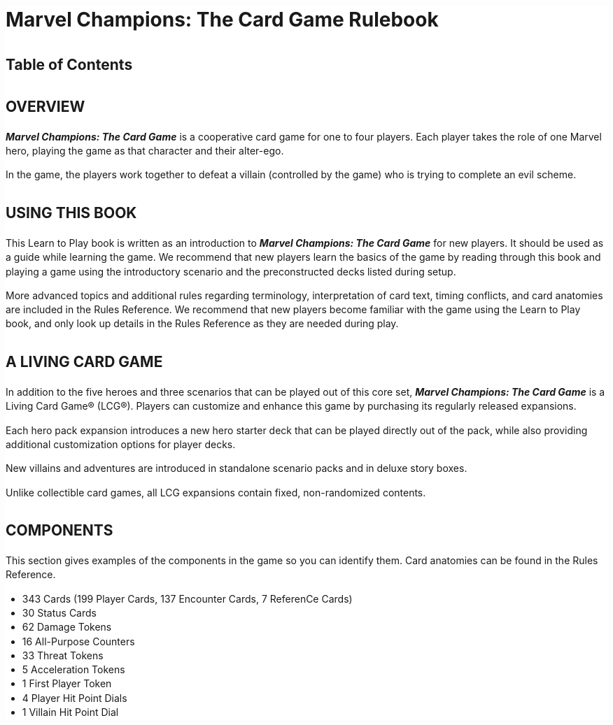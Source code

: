 # Marvel Champions: The Card Game Rulebook

## Table of Contents

## OVERVIEW

***Marvel Champions: The Card Game*** is a cooperative card game for one to four players. Each player takes the role of one Marvel hero, playing the game as that character and their alter-ego.

In the game, the players work together to defeat a villain (controlled by the game) who is trying to complete an evil scheme.

## USING THIS BOOK

This Learn to Play book is written as an introduction to ***Marvel Champions: The Card Game*** for new players. It should be used as a guide while learning the game. We recommend that new players learn the basics of the game by reading through this book and playing a game using the introductory scenario and the preconstructed decks listed during setup.

More advanced topics and additional rules regarding terminology, interpretation of card text, timing conflicts, and card anatomies are included in the Rules Reference. We recommend that new players become familiar with the game using the Learn to Play book, and only look up details in the Rules Reference as they are needed during play.

## A LIVING CARD GAME

In addition to the five heroes and three scenarios that can be played out of this core set, ***Marvel Champions: The Card Game*** is a Living Card Game® (LCG®). Players can customize and enhance this game by purchasing its regularly released expansions.

Each hero pack expansion introduces a new hero starter deck that can be played directly out of the pack, while also providing additional customization options for player decks.

New villains and adventures are introduced in standalone scenario packs and in deluxe story boxes.

Unlike collectible card games, all LCG expansions contain fixed, non-randomized contents.

## COMPONENTS

This section gives examples of the components in the game so you can identify them. Card anatomies can be found in the Rules Reference.

* 343 Cards (199 Player Cards, 137 Encounter Cards, 7 ReferenCe Cards)
* 30 Status Cards
* 62 Damage Tokens
* 16 All-Purpose Counters
* 33 Threat Tokens
* 5 Acceleration Tokens
* 1 First Player Token
* 4 Player Hit Point Dials
* 1 Villain Hit Point Dial
